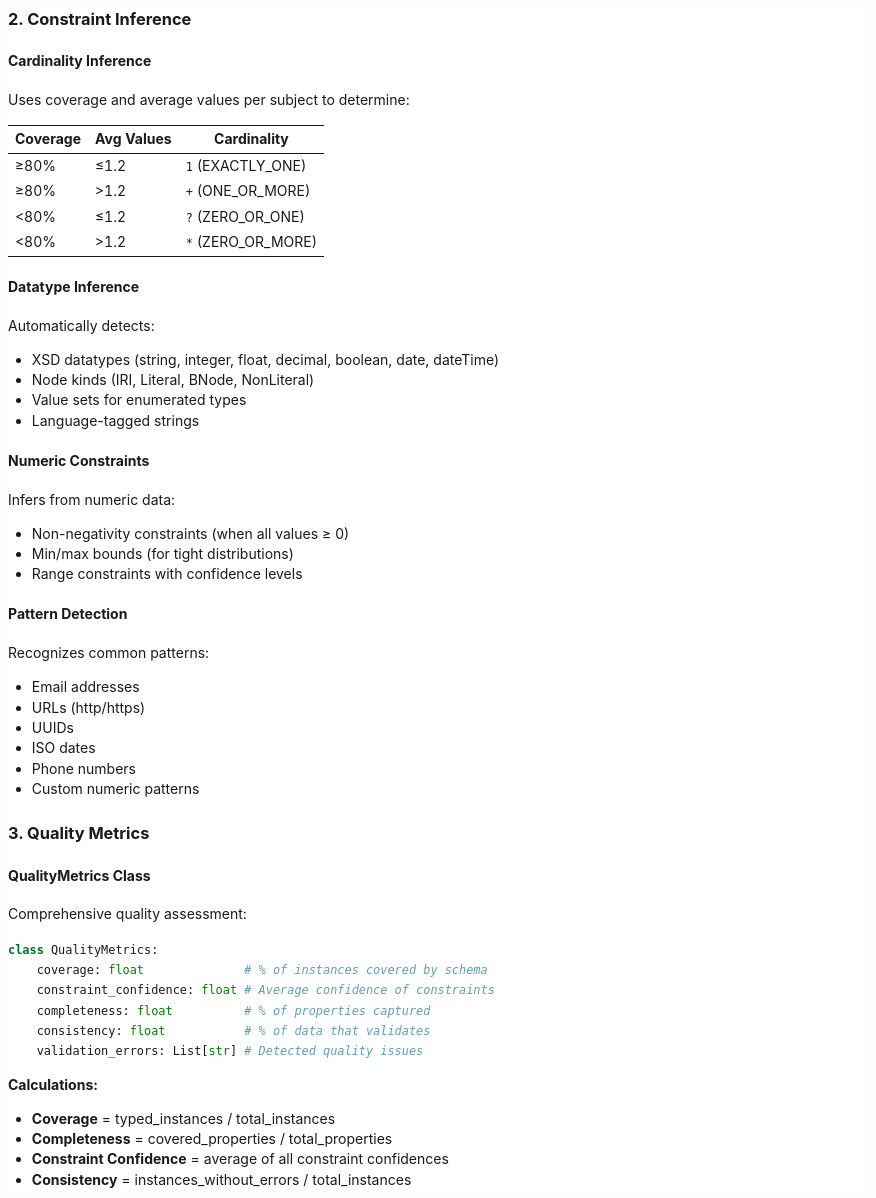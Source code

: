 ### 2. Constraint Inference

#### Cardinality Inference
Uses coverage and average values per subject to determine:

| Coverage | Avg Values | Cardinality |
|----------|-----------|-------------|
| ≥80%     | ≤1.2      | `1` (EXACTLY_ONE) |
| ≥80%     | >1.2      | `+` (ONE_OR_MORE) |
| <80%     | ≤1.2      | `?` (ZERO_OR_ONE) |
| <80%     | >1.2      | `*` (ZERO_OR_MORE) |

#### Datatype Inference
Automatically detects:
- XSD datatypes (string, integer, float, decimal, boolean, date, dateTime)
- Node kinds (IRI, Literal, BNode, NonLiteral)
- Value sets for enumerated types
- Language-tagged strings

#### Numeric Constraints
Infers from numeric data:
- Non-negativity constraints (when all values ≥ 0)
- Min/max bounds (for tight distributions)
- Range constraints with confidence levels

#### Pattern Detection
Recognizes common patterns:
- Email addresses
- URLs (http/https)
- UUIDs
- ISO dates
- Phone numbers
- Custom numeric patterns

### 3. Quality Metrics

#### QualityMetrics Class
Comprehensive quality assessment:

```python
class QualityMetrics:
    coverage: float              # % of instances covered by schema
    constraint_confidence: float # Average confidence of constraints
    completeness: float          # % of properties captured
    consistency: float           # % of data that validates
    validation_errors: List[str] # Detected quality issues
```

**Calculations:**
- **Coverage** = typed_instances / total_instances
- **Completeness** = covered_properties / total_properties
- **Constraint Confidence** = average of all constraint confidences
- **Consistency** = instances_without_errors / total_instances
